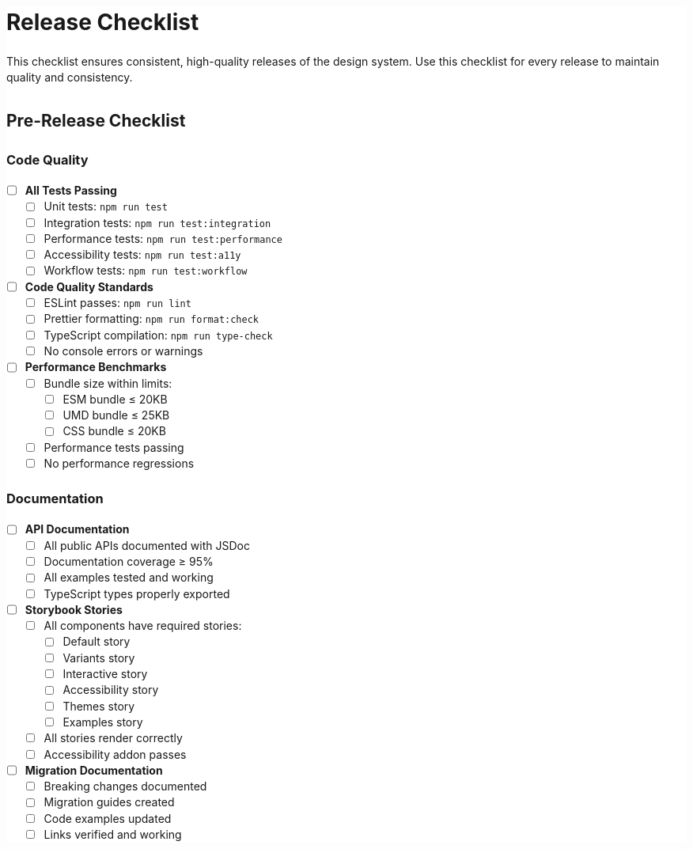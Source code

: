 # Release Checklist

This checklist ensures consistent, high-quality releases of the design system. Use this checklist for every release to maintain quality and consistency.

## Pre-Release Checklist

### Code Quality
- [ ] **All Tests Passing**
  - [ ] Unit tests: `npm run test`
  - [ ] Integration tests: `npm run test:integration`
  - [ ] Performance tests: `npm run test:performance`
  - [ ] Accessibility tests: `npm run test:a11y`
  - [ ] Workflow tests: `npm run test:workflow`

- [ ] **Code Quality Standards**
  - [ ] ESLint passes: `npm run lint`
  - [ ] Prettier formatting: `npm run format:check`
  - [ ] TypeScript compilation: `npm run type-check`
  - [ ] No console errors or warnings

- [ ] **Performance Benchmarks**
  - [ ] Bundle size within limits:
    - [ ] ESM bundle ≤ 20KB
    - [ ] UMD bundle ≤ 25KB
    - [ ] CSS bundle ≤ 20KB
  - [ ] Performance tests passing
  - [ ] No performance regressions

### Documentation
- [ ] **API Documentation**
  - [ ] All public APIs documented with JSDoc
  - [ ] Documentation coverage ≥ 95%
  - [ ] All examples tested and working
  - [ ] TypeScript types properly exported

- [ ] **Storybook Stories**
  - [ ] All components have required stories:
    - [ ] Default story
    - [ ] Variants story
    - [ ] Interactive story
    - [ ] Accessibility story
    - [ ] Themes story
    - [ ] Examples story
  - [ ] All stories render correctly
  - [ ] Accessibility addon passes

- [ ] **Migration Documentation**
  - [ ] Breaking changes documented
  - [ ] Migration guides created
  - [ ] Code examples updated
  - [ ] Links verified and working
